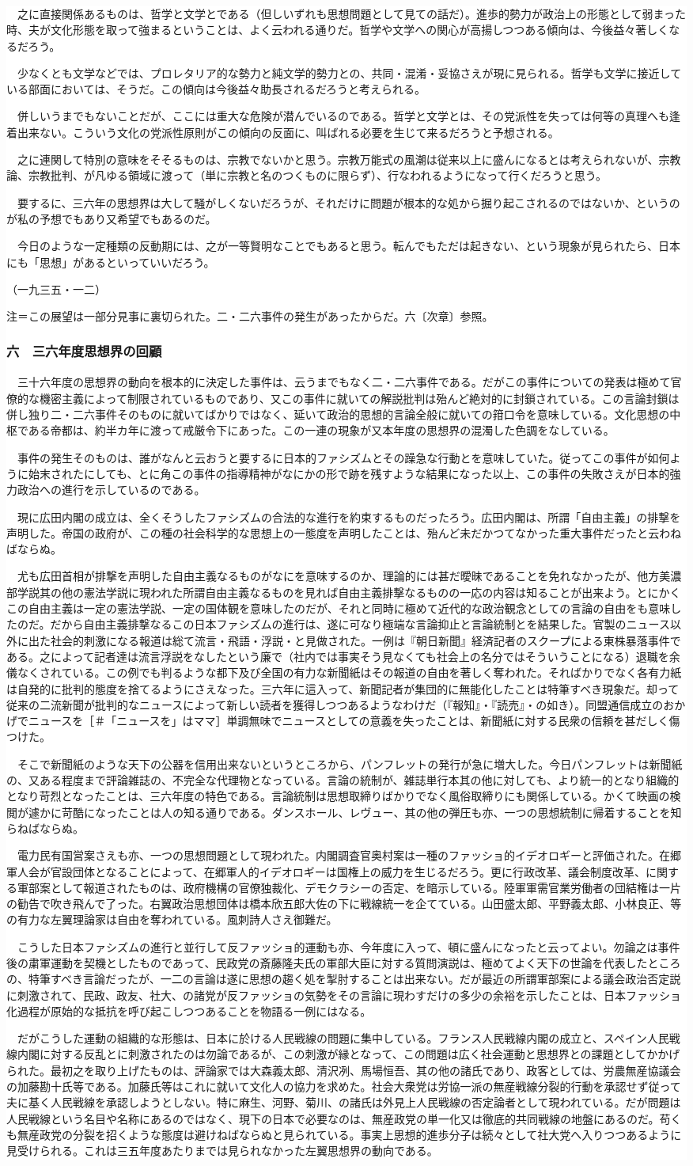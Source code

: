 　之に直接関係あるものは、哲学と文学とである（但しいずれも思想問題として見ての話だ）。進歩的勢力が政治上の形態として弱まった時、夫が文化形態を取って強まるということは、よく云われる通りだ。哲学や文学への関心が高揚しつつある傾向は、今後益々著しくなるだろう。

　少なくとも文学などでは、プロレタリア的な勢力と純文学的勢力との、共同・混淆・妥協さえが現に見られる。哲学も文学に接近している部面においては、そうだ。この傾向は今後益々助長されるだろうと考えられる。

　併しいうまでもないことだが、ここには重大な危険が潜んでいるのである。哲学と文学とは、その党派性を失っては何等の真理へも逢着出来ない。こういう文化の党派性原則がこの傾向の反面に、叫ばれる必要を生じて来るだろうと予想される。

　之に連関して特別の意味をそそるものは、宗教でないかと思う。宗教万能式の風潮は従来以上に盛んになるとは考えられないが、宗教論、宗教批判、が凡ゆる領域に渡って（単に宗教と名のつくものに限らず）、行なわれるようになって行くだろうと思う。

　要するに、三六年の思想界は大して騒がしくないだろうが、それだけに問題が根本的な処から掘り起こされるのではないか、というのが私の予想でもあり又希望でもあるのだ。

　今日のような一定種類の反動期には、之が一等賢明なことでもあると思う。転んでもただは起きない、という現象が見られたら、日本にも「思想」があるといっていいだろう。

（一九三五・一二）

注＝この展望は一部分見事に裏切られた。二・二六事件の発生があったからだ。六〔次章〕参照。





### 六　三六年度思想界の回顧






　三十六年度の思想界の動向を根本的に決定した事件は、云うまでもなく二・二六事件である。だがこの事件についての発表は極めて官僚的な機密主義によって制限されているものであり、又この事件に就いての解説批判は殆んど絶対的に封鎖されている。この言論封鎖は併し独り二・二六事件そのものに就いてばかりではなく、延いて政治的思想的言論全般に就いての箝口令を意味している。文化思想の中枢である帝都は、約半カ年に渡って戒厳令下にあった。この一連の現象が又本年度の思想界の混濁した色調をなしている。

　事件の発生そのものは、誰がなんと云おうと要するに日本的ファシズムとその躁急な行動とを意味していた。従ってこの事件が如何ように始末されたにしても、とに角この事件の指導精神がなにかの形で跡を残すような結果になった以上、この事件の失敗さえが日本的強力政治への進行を示しているのである。

　現に広田内閣の成立は、全くそうしたファシズムの合法的な進行を約束するものだったろう。広田内閣は、所謂「自由主義」の排撃を声明した。帝国の政府が、この種の社会科学的な思想上の一態度を声明したことは、殆んど未だかつてなかった重大事件だったと云わねばならぬ。

　尤も広田首相が排撃を声明した自由主義なるものがなにを意味するのか、理論的には甚だ曖昧であることを免れなかったが、他方美濃部学説其の他の憲法学説に現われた所謂自由主義なるものを見れば自由主義排撃なるものの一応の内容は知ることが出来よう。とにかくこの自由主義は一定の憲法学説、一定の国体観を意味したのだが、それと同時に極めて近代的な政治観念としての言論の自由をも意味したのだ。だから自由主義排撃なるこの日本ファシズムの進行は、遂に可なり極端な言論抑止と言論統制とを結果した。官製のニュース以外に出た社会的刺激になる報道は総て流言・飛語・浮説・と見做された。一例は『朝日新聞』経済記者のスクープによる東株暴落事件である。之によって記者達は流言浮説をなしたという廉で（社内では事実そう見なくても社会上の名分ではそういうことになる）退職を余儀なくされている。この例でも判るような都下及び全国の有力な新聞紙はその報道の自由を著しく奪われた。そればかりでなく各有力紙は自発的に批判的態度を捨てるようにさえなった。三六年に這入って、新聞記者が集団的に無能化したことは特筆すべき現象だ。却って従来の二流新聞が批判的なニュースによって新しい読者を獲得しつつあるようなわけだ（『報知』・『読売』・の如き）。同盟通信成立のおかげでニュースを［＃「ニュースを」はママ］単調無味でニュースとしての意義を失ったことは、新聞紙に対する民衆の信頼を甚だしく傷つけた。

　そこで新聞紙のような天下の公器を信用出来ないというところから、パンフレットの発行が急に増大した。今日パンフレットは新聞紙の、又ある程度まで評論雑誌の、不完全な代理物となっている。言論の統制が、雑誌単行本其の他に対しても、より統一的となり組織的となり苛烈となったことは、三六年度の特色である。言論統制は思想取締りばかりでなく風俗取締りにも関係している。かくて映画の検閲が遽かに苛酷になったことは人の知る通りである。ダンスホール、レヴュー、其の他の弾圧も亦、一つの思想統制に帰着することを知らねばならぬ。

　電力民有国営案さえも亦、一つの思想問題として現われた。内閣調査官奥村案は一種のファッショ的イデオロギーと評価された。在郷軍人会が官設団体となることによって、在郷軍人的イデオロギーは国権上の威力を生じるだろう。更に行政改革、議会制度改革、に関する軍部案として報道されたものは、政府機構の官僚独裁化、デモクラシーの否定、を暗示している。陸軍軍需官業労働者の団結権は一片の勧告で吹き飛んで了った。右翼政治思想団体は橋本欣五郎大佐の下に戦線統一を企てている。山田盛太郎、平野義太郎、小林良正、等の有力な左翼理論家は自由を奪われている。風刺詩人さえ御難だ。

　こうした日本ファシズムの進行と並行して反ファッショ的運動も亦、今年度に入って、頓に盛んになったと云ってよい。勿論之は事件後の粛軍運動を契機としたものであって、民政党の斎藤隆夫氏の軍部大臣に対する質問演説は、極めてよく天下の世論を代表したところの、特筆すべき言論だったが、一二の言論は遂に思想の趨く処を掣肘することは出来ない。だが最近の所謂軍部案による議会政治否定説に刺激されて、民政、政友、社大、の諸党が反ファッショの気勢をその言論に現わすだけの多少の余裕を示したことは、日本ファッショ化過程が原始的な抵抗を呼び起こしつつあることを物語る一例にはなる。

　だがこうした運動の組織的な形態は、日本に於ける人民戦線の問題に集中している。フランス人民戦線内閣の成立と、スペイン人民戦線内閣に対する反乱とに刺激されたのは勿論であるが、この刺激が縁となって、この問題は広く社会運動と思想界との課題としてかかげられた。最初之を取り上げたものは、評論家では大森義太郎、清沢冽、馬場恒吾、其の他の諸氏であり、政客としては、労農無産協議会の加藤勘十氏等である。加藤氏等はこれに就いて文化人の協力を求めた。社会大衆党は労協一派の無産戦線分裂的行動を承認せず従って夫に基く人民戦線を承認しようとしない。特に麻生、河野、菊川、の諸氏は外見上人民戦線の否定論者として現われている。だが問題は人民戦線という名目や名称にあるのではなく、現下の日本で必要なのは、無産政党の単一化又は徹底的共同戦線の地盤にあるのだ。苟くも無産政党の分裂を招くような態度は避けねばならぬと見られている。事実上思想的進歩分子は続々として社大党へ入りつつあるように見受けられる。これは三五年度あたりまでは見られなかった左翼思想界の動向である。
